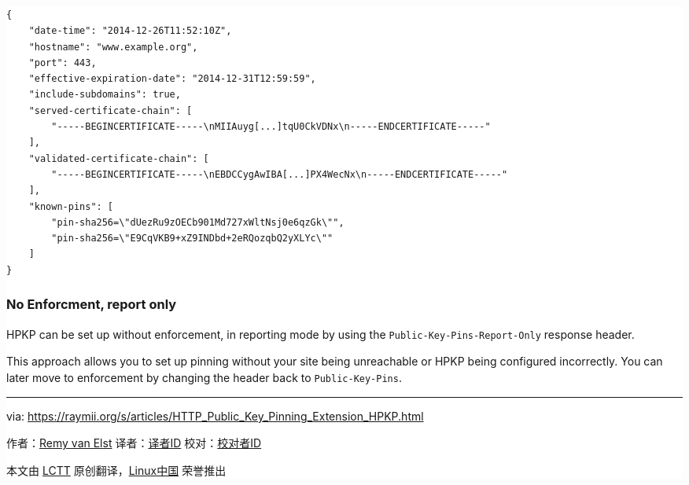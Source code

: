     {
        "date-time": "2014-12-26T11:52:10Z",
        "hostname": "www.example.org",
        "port": 443,
        "effective-expiration-date": "2014-12-31T12:59:59",
        "include-subdomains": true,
        "served-certificate-chain": [
            "-----BEGINCERTIFICATE-----\nMIIAuyg[...]tqU0CkVDNx\n-----ENDCERTIFICATE-----"
        ],
        "validated-certificate-chain": [
            "-----BEGINCERTIFICATE-----\nEBDCCygAwIBA[...]PX4WecNx\n-----ENDCERTIFICATE-----"
        ],
        "known-pins": [
            "pin-sha256=\"dUezRu9zOECb901Md727xWltNsj0e6qzGk\"",
            "pin-sha256=\"E9CqVKB9+xZ9INDbd+2eRQozqbQ2yXLYc\""
        ]
    }

### No Enforcment, report only ###

HPKP can be set up without enforcement, in reporting mode by using the `Public-Key-Pins-Report-Only` response header.

This approach allows you to set up pinning without your site being unreachable or HPKP being configured incorrectly. You can later move to enforcement by changing the header back to `Public-Key-Pins`.

--------------------------------------------------------------------------------

via: https://raymii.org/s/articles/HTTP_Public_Key_Pinning_Extension_HPKP.html

作者：[Remy van Elst][a]
译者：[译者ID](https://github.com/译者ID)
校对：[校对者ID](https://github.com/校对者ID)

本文由 [LCTT](https://github.com/LCTT/TranslateProject) 原创翻译，[Linux中国](http://linux.cn/) 荣誉推出

[a]:https://raymii.org/
[1]:http://www.imperialviolet.org/2011/05/04/pinning.html
[2]:https://raymii.org/s/software/OpenSSL_Command_Generator.html
[3]:https://tools.ietf.org/html/draft-ietf-websec-key-pinning-21#appendix-A
[4]:https://code.google.com/p/chromium/issues/detail?id=444511
[5]:https://scotthelme.co.uk/